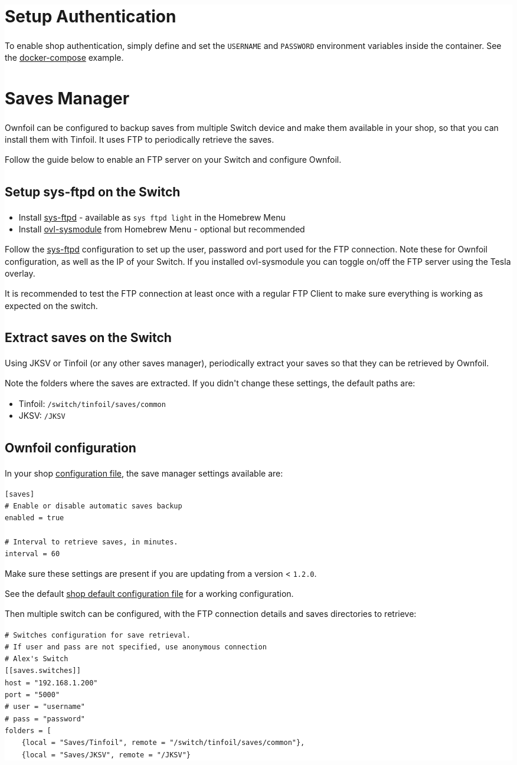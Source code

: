 # Setup Authentication
To enable shop authentication, simply define and set the `USERNAME` and `PASSWORD` environment variables inside the container. See the [docker-compose](#docker-compose) example.

# Saves Manager
Ownfoil can be configured to backup saves from multiple Switch device and make them available in your shop, so that you can install them with Tinfoil. It uses FTP to periodically retrieve the saves.

Follow the guide below to enable an FTP server on your Switch and configure Ownfoil.

## Setup sys-ftpd on the Switch
 * Install [sys-ftpd](https://github.com/cathery/sys-ftpd) - available as `sys ftpd light` in the Homebrew Menu
 * Install [ovl-sysmodule](https://github.com/WerWolv/ovl-sysmodules) from Homebrew Menu - optional but recommended

Follow the [sys-ftpd](https://github.com/cathery/sys-ftpd#how-to-use) configuration to set up the user, password and port used for the FTP connection. Note these for Ownfoil configuration, as well as the IP of your Switch. If you installed ovl-sysmodule you can toggle on/off the FTP server using the Tesla overlay.

It is recommended to test the FTP connection at least once with a regular FTP Client to make sure everything is working as expected on the switch.

## Extract saves on the Switch
Using JKSV or Tinfoil (or any other saves manager), periodically extract your saves so that they can be retrieved by Ownfoil.

Note the folders where the saves are extracted. If you didn't change these settings, the default paths are:
 * Tinfoil: `/switch/tinfoil/saves/common`
 * JKSV: `/JKSV`

## Ownfoil configuration
In your shop [configuration file](#configuration), the save manager settings available are:

```
[saves]
# Enable or disable automatic saves backup
enabled = true

# Interval to retrieve saves, in minutes.
interval = 60
```
Make sure these settings are present if you are updating from a version < `1.2.0`.

See the default [shop default configuration file](./app/shop_config.toml) for a working configuration.

Then multiple switch can be configured, with the FTP connection details and saves directories to retrieve:
```
# Switches configuration for save retrieval.
# If user and pass are not specified, use anonymous connection
# Alex's Switch
[[saves.switches]]
host = "192.168.1.200"
port = "5000"
# user = "username"
# pass = "password"
folders = [
    {local = "Saves/Tinfoil", remote = "/switch/tinfoil/saves/common"},
    {local = "Saves/JKSV", remote = "/JKSV"}
```